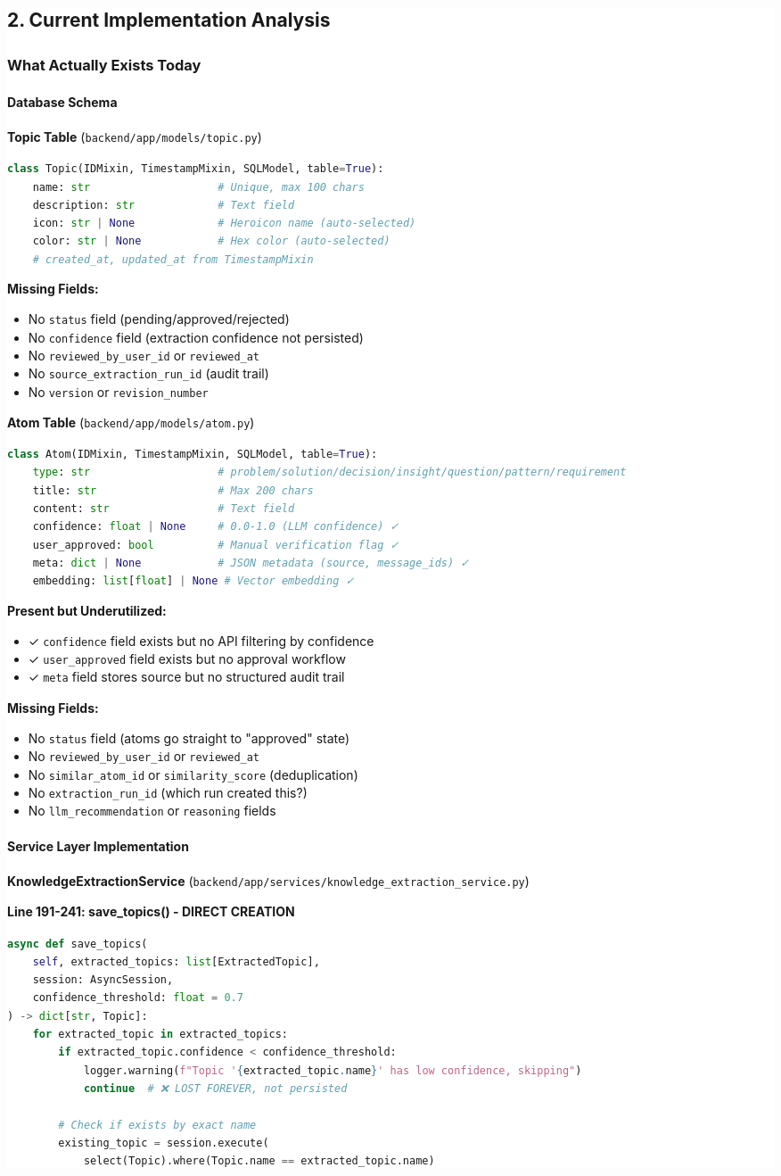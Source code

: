 
## 2. Current Implementation Analysis

### What Actually Exists Today

#### Database Schema

**Topic Table** (`backend/app/models/topic.py`)
```python
class Topic(IDMixin, TimestampMixin, SQLModel, table=True):
    name: str                    # Unique, max 100 chars
    description: str             # Text field
    icon: str | None             # Heroicon name (auto-selected)
    color: str | None            # Hex color (auto-selected)
    # created_at, updated_at from TimestampMixin
```

**Missing Fields:**
- No `status` field (pending/approved/rejected)
- No `confidence` field (extraction confidence not persisted)
- No `reviewed_by_user_id` or `reviewed_at`
- No `source_extraction_run_id` (audit trail)
- No `version` or `revision_number`

**Atom Table** (`backend/app/models/atom.py`)
```python
class Atom(IDMixin, TimestampMixin, SQLModel, table=True):
    type: str                    # problem/solution/decision/insight/question/pattern/requirement
    title: str                   # Max 200 chars
    content: str                 # Text field
    confidence: float | None     # 0.0-1.0 (LLM confidence) ✓
    user_approved: bool          # Manual verification flag ✓
    meta: dict | None            # JSON metadata (source, message_ids) ✓
    embedding: list[float] | None # Vector embedding ✓
```

**Present but Underutilized:**
- ✓ `confidence` field exists but no API filtering by confidence
- ✓ `user_approved` field exists but no approval workflow
- ✓ `meta` field stores source but no structured audit trail

**Missing Fields:**
- No `status` field (atoms go straight to "approved" state)
- No `reviewed_by_user_id` or `reviewed_at`
- No `similar_atom_id` or `similarity_score` (deduplication)
- No `extraction_run_id` (which run created this?)
- No `llm_recommendation` or `reasoning` fields

#### Service Layer Implementation

**KnowledgeExtractionService** (`backend/app/services/knowledge_extraction_service.py`)

**Line 191-241: save_topics() - DIRECT CREATION**
```python
async def save_topics(
    self, extracted_topics: list[ExtractedTopic],
    session: AsyncSession,
    confidence_threshold: float = 0.7
) -> dict[str, Topic]:
    for extracted_topic in extracted_topics:
        if extracted_topic.confidence < confidence_threshold:
            logger.warning(f"Topic '{extracted_topic.name}' has low confidence, skipping")
            continue  # ❌ LOST FOREVER, not persisted

        # Check if exists by exact name
        existing_topic = session.execute(
            select(Topic).where(Topic.name == extracted_topic.name)
```